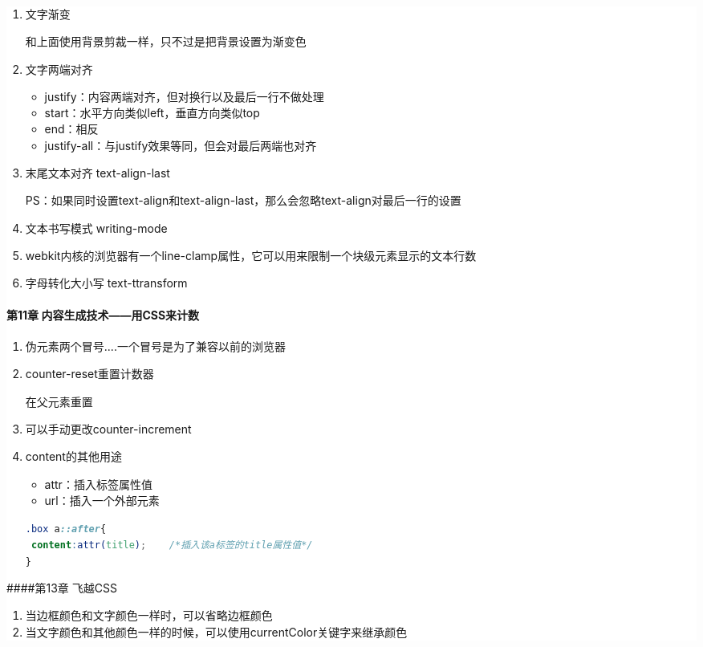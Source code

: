 1. 文字渐变

   和上面使用背景剪裁一样，只不过是把背景设置为渐变色

2. 文字两端对齐

   - justify：内容两端对齐，但对换行以及最后一行不做处理
   - start：水平方向类似left，垂直方向类似top
   - end：相反
   - justify-all：与justify效果等同，但会对最后两端也对齐

3. 末尾文本对齐 text-align-last

   PS：如果同时设置text-align和text-align-last，那么会忽略text-align对最后一行的设置

4. 文本书写模式 writing-mode

5. webkit内核的浏览器有一个line-clamp属性，它可以用来限制一个块级元素显示的文本行数

6. 字母转化大小写 text-ttransform

#### 第11章 内容生成技术——用CSS来计数

1. 伪元素两个冒号....一个冒号是为了兼容以前的浏览器

2. counter-reset重置计数器

   在父元素重置

3. 可以手动更改counter-increment

4. content的其他用途

   - attr：插入标签属性值
   - url：插入一个外部元素

   ```Css
   .box a::after{
   	content:attr(title);	/*插入该a标签的title属性值*/
   }
   ```







####第13章 飞越CSS

1. 当边框颜色和文字颜色一样时，可以省略边框颜色
2. 当文字颜色和其他颜色一样的时候，可以使用currentColor关键字来继承颜色